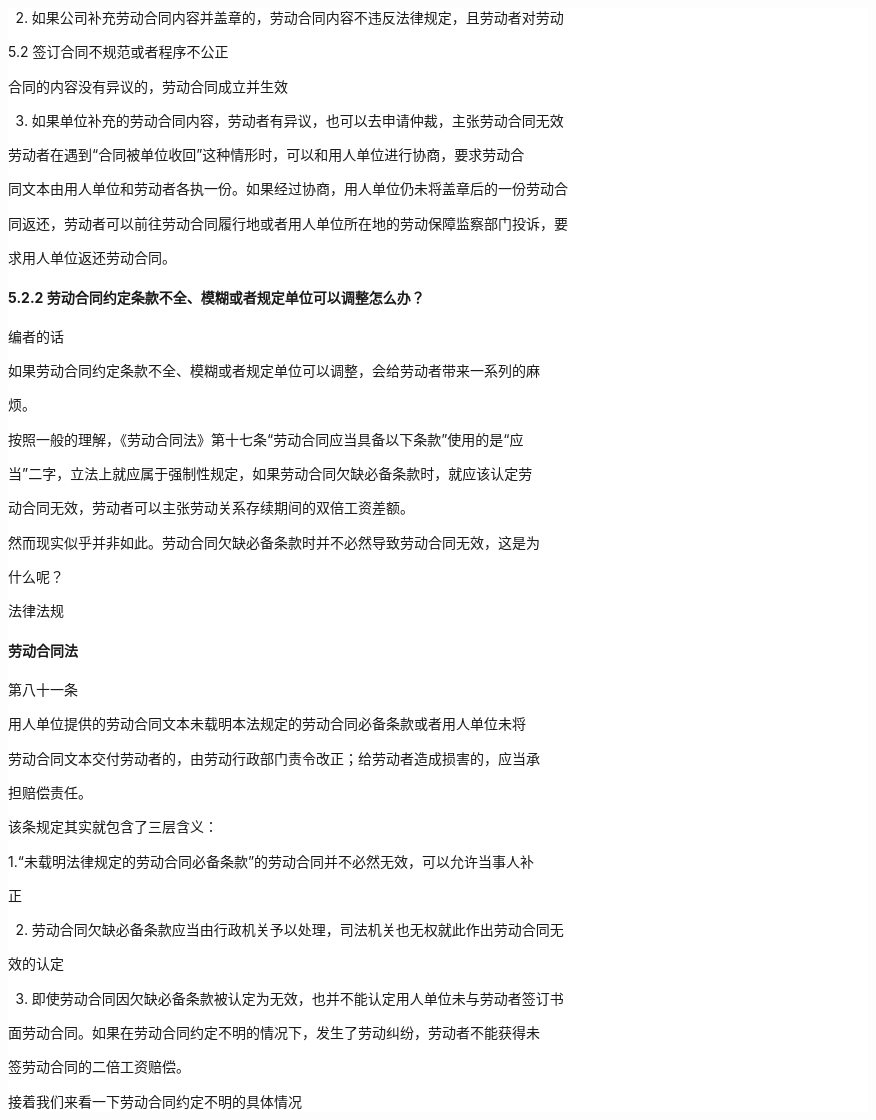 2. 如果公司补充劳动合同内容并盖章的，劳动合同内容不违反法律规定，且劳动者对劳动


5.2 签订合同不规范或者程序不公正

合同的内容没有异议的，劳动合同成立并生效

3. 如果单位补充的劳动合同内容，劳动者有异议，也可以去申请仲裁，主张劳动合同无效

劳动者在遇到“合同被单位收回”这种情形时，可以和用人单位进行协商，要求劳动合

同文本由用人单位和劳动者各执一份。如果经过协商，用人单位仍未将盖章后的一份劳动合

同返还，劳动者可以前往劳动合同履行地或者用人单位所在地的劳动保障监察部门投诉，要

求用人单位返还劳动合同。

#### 5.2.2 劳动合同约定条款不全、模糊或者规定单位可以调整怎么办？

编者的话

如果劳动合同约定条款不全、模糊或者规定单位可以调整，会给劳动者带来一系列的麻

烦。

按照一般的理解，《劳动合同法》第十七条“劳动合同应当具备以下条款”使用的是“应

当”二字，立法上就应属于强制性规定，如果劳动合同欠缺必备条款时，就应该认定劳

动合同无效，劳动者可以主张劳动关系存续期间的双倍工资差额。

然而现实似乎并非如此。劳动合同欠缺必备条款时并不必然导致劳动合同无效，这是为

什么呢？

法律法规

#### 劳动合同法

第八十一条

用人单位提供的劳动合同文本未载明本法规定的劳动合同必备条款或者用人单位未将

劳动合同文本交付劳动者的，由劳动行政部门责令改正；给劳动者造成损害的，应当承

担赔偿责任。

该条规定其实就包含了三层含义：

1.“未载明法律规定的劳动合同必备条款”的劳动合同并不必然无效，可以允许当事人补

正

2. 劳动合同欠缺必备条款应当由行政机关予以处理，司法机关也无权就此作出劳动合同无

效的认定

3. 即使劳动合同因欠缺必备条款被认定为无效，也并不能认定用人单位未与劳动者签订书

面劳动合同。如果在劳动合同约定不明的情况下，发生了劳动纠纷，劳动者不能获得未

签劳动合同的二倍工资赔偿。

接着我们来看一下劳动合同约定不明的具体情况

